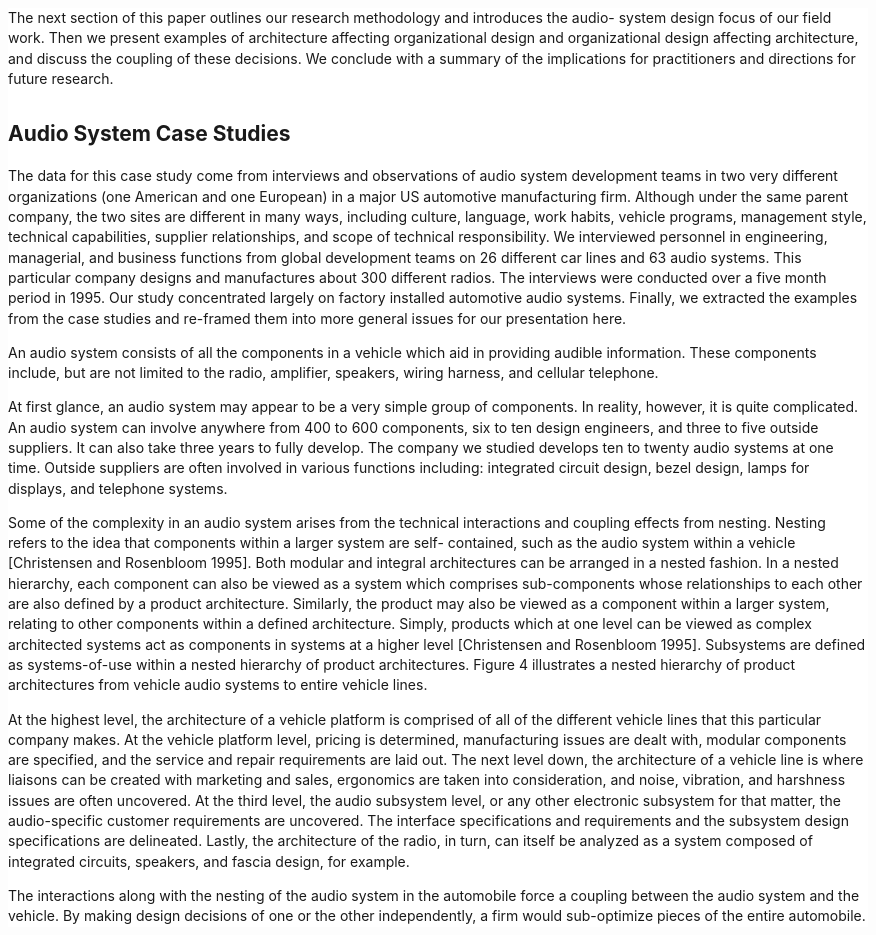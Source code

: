 The next section of this paper outlines our research methodology and introduces the audio- system design focus of our field work. Then we present examples of architecture affecting organizational design and organizational design affecting architecture, and discuss the coupling of these decisions. We conclude with a summary of the implications for practitioners and directions for future research.

## Audio System Case Studies
The data for this case study come from interviews and observations of audio system development teams in two very different organizations (one American and one European) in a major US automotive manufacturing firm. Although under the same parent company, the two sites are different in many ways, including culture, language, work habits, vehicle programs, management style, technical capabilities, supplier relationships, and scope of technical responsibility. We interviewed personnel in engineering, managerial, and business functions from global development teams on 26 different car lines and 63 audio systems. This particular company designs and manufactures about 300 different radios. The interviews were conducted over a five month period in 1995. Our study concentrated largely on factory installed automotive audio systems. Finally, we extracted the examples from the case studies and re-framed them into more general issues for our presentation here.

An audio system consists of all the components in a vehicle which aid in providing audible information. These components include, but are not limited to the radio, amplifier, speakers, wiring harness, and cellular telephone.

At first glance, an audio system may appear to be a very simple group of components. In reality, however, it is quite complicated. An audio system can involve anywhere from 400 to 600 components, six to ten design engineers, and three to five outside suppliers. It can also take three years to fully develop. The company we studied develops ten to twenty audio systems at one time. Outside suppliers are often involved in various functions including: integrated circuit design, bezel design, lamps for displays, and telephone systems.

Some of the complexity in an audio system arises from the technical interactions and coupling effects from nesting. Nesting refers to the idea that components within a larger system are self- contained, such as the audio system within a vehicle [Christensen and Rosenbloom 1995]. Both modular and integral architectures can be arranged in a nested fashion. In a nested hierarchy, each component can also be viewed as a system which comprises sub-components whose relationships to each other are also defined by a product architecture. Similarly, the product may also be viewed as a component within a larger system, relating to other components within a defined architecture. Simply, products which at one level can be viewed as complex architected systems act as components in systems at a higher level [Christensen and Rosenbloom 1995]. Subsystems are defined as systems-of-use within a nested hierarchy of product architectures. Figure 4 illustrates a nested hierarchy of product architectures from vehicle audio systems to entire vehicle lines.

At the highest level, the architecture of a vehicle platform is comprised of all of the different vehicle lines that this particular company makes. At the vehicle platform level, pricing is determined, manufacturing issues are dealt with, modular components are specified, and the service and repair requirements are laid out. The next level down, the architecture of a vehicle line is where liaisons can be created with marketing and sales, ergonomics are taken into consideration, and noise, vibration, and harshness issues are often uncovered. At the third level, the audio subsystem level, or any other electronic subsystem for that matter, the audio-specific customer requirements are uncovered. The interface specifications and requirements and the subsystem design specifications are delineated. Lastly, the architecture of the radio, in turn, can itself be analyzed as a system composed of integrated circuits, speakers, and fascia design, for example.

The interactions along with the nesting of the audio system in the automobile force a coupling between the audio system and the vehicle. By making design decisions of one or the other independently, a firm would sub-optimize pieces of the entire automobile.
